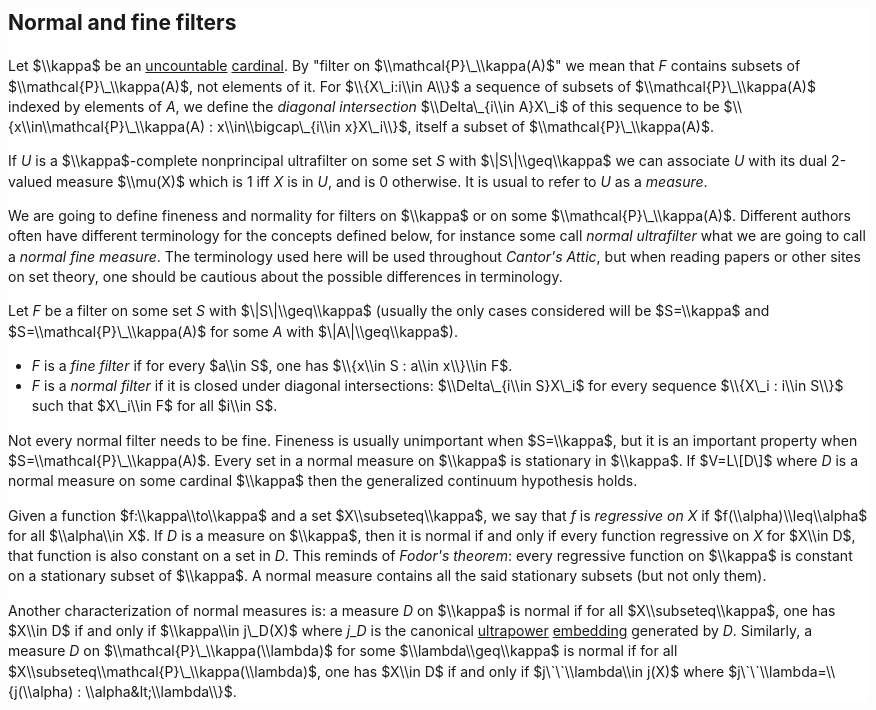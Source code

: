 ## Normal and fine filters

Let $\\kappa$ be an
<a href="Uncountable" class="mw-redirect" title="Uncountable">uncountable</a>
[cardinal](Cardinal "Cardinal").
By "filter on $\\mathcal{P}\_\\kappa(A)$" we mean that $F$ contains
subsets of $\\mathcal{P}\_\\kappa(A)$, not elements of it. For
$\\{X\_i:i\\in A\\}$ a sequence of subsets of $\\mathcal{P}\_\\kappa(A)$
indexed by elements of $A$, we define the *diagonal intersection*
$\\Delta\_{i\\in A}X\_i$ of this sequence to be
$\\{x\\in\\mathcal{P}\_\\kappa(A) : x\\in\\bigcap\_{i\\in x}X\_i\\}$,
itself a subset of $\\mathcal{P}\_\\kappa(A)$.

If $U$ is a $\\kappa$-complete nonprincipal ultrafilter on some set $S$
with $\|S\|\\geq\\kappa$ we can associate $U$ with its dual 2-valued
measure $\\mu(X)$ which is 1 iff $X$ is in $U$, and is 0 otherwise. It
is usual to refer to $U$ as a *measure*.

We are going to define fineness and normality for filters on $\\kappa$
or on some $\\mathcal{P}\_\\kappa(A)$. Different authors often have
different terminology for the concepts defined below, for instance some
call *normal ultrafilter* what we are going to call a *normal fine
measure*. The terminology used here will be used throughout *Cantor's
Attic*, but when reading papers or other sites on set theory, one should
be cautious about the possible differences in terminology.

Let $F$ be a filter on some set $S$ with $\|S\|\\geq\\kappa$ (usually
the only cases considered will be $S=\\kappa$ and
$S=\\mathcal{P}\_\\kappa(A)$ for some $A$ with $\|A\|\\geq\\kappa$).

-   $F$ is a *fine filter* if for every $a\\in S$, one has $\\{x\\in S :
    a\\in x\\}\\in F$.
-   $F$ is a *normal filter* if it is closed under diagonal
    intersections: $\\Delta\_{i\\in S}X\_i$ for every sequence $\\{X\_i
    : i\\in S\\}$ such that $X\_i\\in F$ for all $i\\in S$.

Not every normal filter needs to be fine. Fineness is usually
unimportant when $S=\\kappa$, but it is an important property when
$S=\\mathcal{P}\_\\kappa(A)$. Every set in a normal measure on $\\kappa$
is stationary in $\\kappa$. If $V=L\[D\]$ where $D$ is a normal measure
on some cardinal $\\kappa$ then the generalized continuum hypothesis
holds.

Given a function $f:\\kappa\\to\\kappa$ and a set $X\\subseteq\\kappa$,
we say that $f$ is *regressive on $X$* if $f(\\alpha)\\leq\\alpha$ for
all $\\alpha\\in X$. If $D$ is a measure on $\\kappa$, then it is normal
if and only if every function regressive on $X$ for $X\\in D$, that
function is also constant on a set in $D$. This reminds of *Fodor's
theorem*: every regressive function on $\\kappa$ is constant on a
stationary subset of $\\kappa$. A normal measure contains all the said
stationary subsets (but not only them).

Another characterization of normal measures is: a measure $D$ on
$\\kappa$ is normal if for all $X\\subseteq\\kappa$, one has $X\\in D$
if and only if $\\kappa\\in j\_D(X)$ where $j\_D$ is the canonical
[ultrapower](Ultrapower "Ultrapower")
[embedding](Elementary_embedding "Elementary embedding")
generated by $D$. Similarly, a measure $D$ on
$\\mathcal{P}\_\\kappa(\\lambda)$ for some $\\lambda\\geq\\kappa$ is
normal if for all $X\\subseteq\\mathcal{P}\_\\kappa(\\lambda)$, one has
$X\\in D$ if and only if $j\`\`\\lambda\\in j(X)$ where
$j\`\`\\lambda=\\{j(\\alpha) : \\alpha&lt;\\lambda\\}$.
